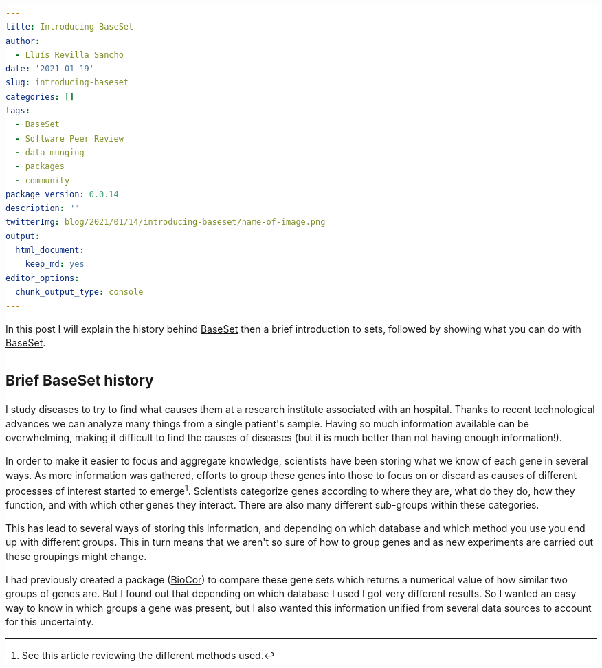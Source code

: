 ```yaml
---
title: Introducing BaseSet
author:
  - Lluís Revilla Sancho
date: '2021-01-19'
slug: introducing-baseset
categories: []
tags:
  - BaseSet
  - Software Peer Review
  - data-munging
  - packages
  - community
package_version: 0.0.14
description: ""
twitterImg: blog/2021/01/14/introducing-baseset/name-of-image.png
output:
  html_document:
    keep_md: yes
editor_options: 
  chunk_output_type: console
---
```




In this post I will explain the history behind [BaseSet](https://cran.r-project.org/package=BaseSet "BaseSet on CRAN") then a brief introduction to sets, followed by showing what you can do with [BaseSet](https://docs.ropensci.org/BaseSet/).

## Brief BaseSet history

I study diseases to try to find what causes them at a research institute associated with an hospital.
Thanks to recent technological advances we can analyze many things from a single patient's sample.
Having so much information available can be overwhelming, making it difficult to find the causes of diseases (but it is much better than not having enough information!).

In order to make it easier to focus and aggregate knowledge, scientists have been storing what we know of each gene in several ways.
As more information was gathered, efforts to group these genes into those to focus on or discard as causes of different processes of interest started to emerge[^1].
Scientists categorize genes according to where they are, what do they do, how they function, and with which other genes they interact.
There are also many different sub-groups within these categories.

[^1]: See [this article](https://doi.org/10.1371/journal.pcbi.1002375 "Ten Years of Pathway Analysis: Current Approaches and Outstanding Challenges") reviewing the different methods used.

This has lead to several ways of storing this information, and depending on which database and which method you use you end up with different groups.
This in turn means that we aren't so sure of how to group genes and as new experiments are carried out these groupings might change.

I had previously created a package ([BioCor](https://bioconductor.org/packages/BioCor/ "BioCor: Comparing sets of genes")) to compare these gene sets which returns a numerical value of how similar two groups of genes are.
But I found out that depending on which database I used I got very different results.
So I wanted an easy way to know in which groups a gene was present, but I also wanted this information unified from several data sources to account for this uncertainty.


[^2]: If there is still something unclear; let me know! Open an [issue](https://github.com/ropensci/BaseSet/issues/new).